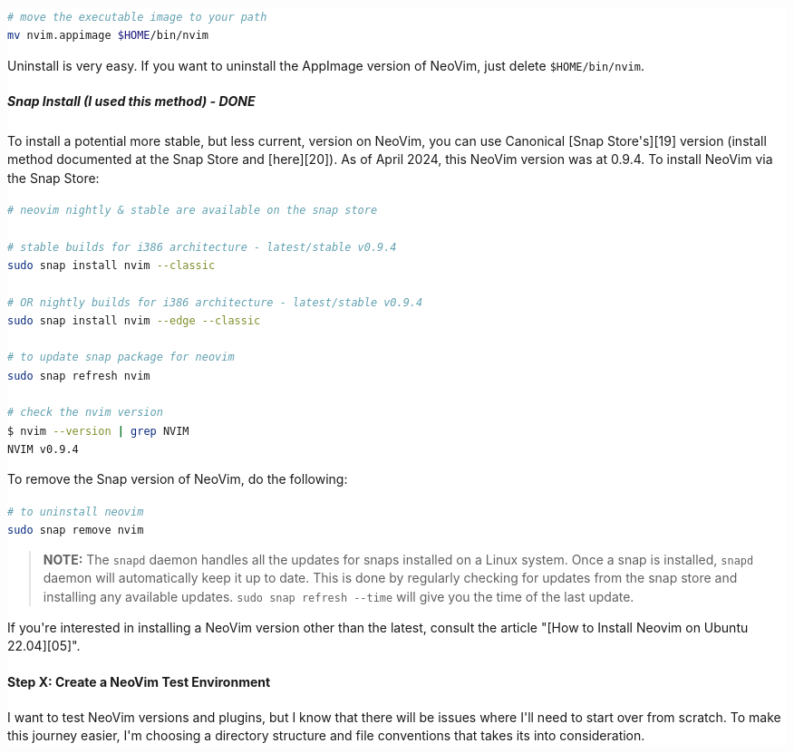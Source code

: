 ```bash
# move the executable image to your path
mv nvim.appimage $HOME/bin/nvim
```

Uninstall is very easy.
If you want to uninstall the AppImage version of NeoVim,
just delete `$HOME/bin/nvim`.


##### Snap Install (I used this method) - DONE

To install a potential more stable, but less current, version on NeoVim,
you can use Canonical [Snap Store's][19] version
(install method documented at the Snap Store and [here][20]).
As of April 2024, this NeoVim version was at 0.9.4.
To install NeoVim via the Snap Store:

```bash
# neovim nightly & stable are available on the snap store

# stable builds for i386 architecture - latest/stable v0.9.4
sudo snap install nvim --classic

# OR nightly builds for i386 architecture - latest/stable v0.9.4
sudo snap install nvim --edge --classic

# to update snap package for neovim
sudo snap refresh nvim

# check the nvim version
$ nvim --version | grep NVIM
NVIM v0.9.4
```

To remove the Snap version of NeoVim, do the following:

```bash
# to uninstall neovim
sudo snap remove nvim
```

>**NOTE:** The `snapd` daemon handles all the updates for snaps installed on a Linux system.
>Once a snap is installed, `snapd` daemon will automatically keep it up to date.
>This is done by regularly checking for updates from the snap store and installing any available updates.
>`sudo snap refresh --time` will give you the time of the last update.

If you're interested in installing a NeoVim version other than the latest,
consult the article "[How to Install Neovim on Ubuntu 22.04][05]".



#### Step X: Create a NeoVim Test Environment

I want to test NeoVim versions and plugins,
but I know that there will be issues where I'll need to start over from scratch.
To make this journey easier, I'm choosing a directory structure and file conventions
that takes its into consideration.

